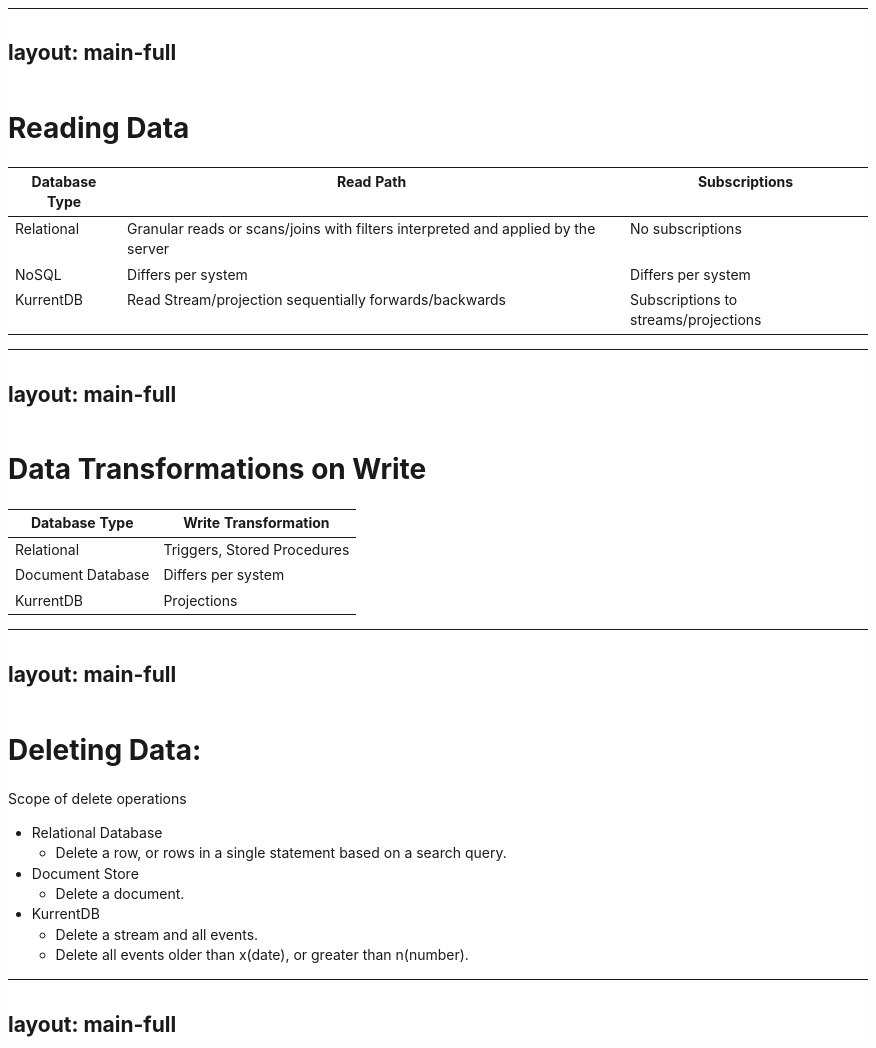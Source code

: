 
---
layout: main-full
---

# Reading Data

|Database Type | Read Path | Subscriptions |
|--------------|-----------|---------------|
| Relational | Granular reads or scans/joins with filters interpreted and applied by the server | No subscriptions |
| NoSQL | Differs per system | Differs per system |
| KurrentDB | Read Stream/projection sequentially forwards/backwards | Subscriptions to streams/projections |


---
layout: main-full
---

# Data Transformations on Write

|Database Type | Write Transformation | 
|--------------|-----------|
| Relational | Triggers, Stored Procedures |
| Document Database | Differs per system | 
| KurrentDB | Projections |


---
layout: main-full
---

# Deleting Data:

Scope of delete operations

* Relational Database
    * Delete a row, or rows in a single statement based on a search query.
* Document Store
    * Delete a document.
* KurrentDB
    * Delete a stream and all events.
    * Delete all events older than x(date), or greater than n(number).

---
layout: main-full
---
